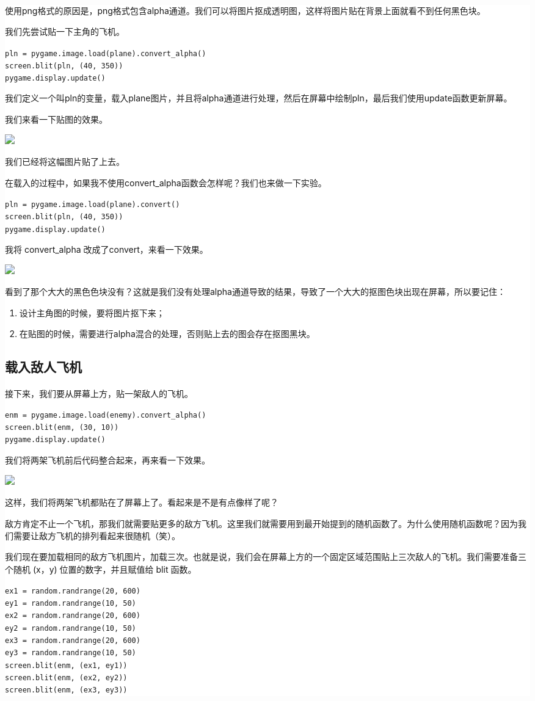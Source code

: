 使用png格式的原因是，png格式包含alpha通道。我们可以将图片抠成透明图，这样将图片贴在背景上面就看不到任何黑色块。

我们先尝试贴一下主角的飞机。

```
pln = pygame.image.load(plane).convert_alpha()
screen.blit(pln, (40, 350))
pygame.display.update()
```

我们定义一个叫pln的变量，载入plane图片，并且将alpha通道进行处理，然后在屏幕中绘制pln，最后我们使用update函数更新屏幕。

我们来看一下贴图的效果。

![](<https://static001.geekbang.org/resource/image/3b/ca/3b13e0a3ff4b7006ee4a1ddbaf8309ca.jpg>)

我们已经将这幅图片贴了上去。

在载入的过程中，如果我不使用convert\_alpha函数会怎样呢？我们也来做一下实验。

```
pln = pygame.image.load(plane).convert()
screen.blit(pln, (40, 350))
pygame.display.update()
```

我将 convert\_alpha 改成了convert，来看一下效果。

![](<https://static001.geekbang.org/resource/image/4b/57/4ba2eb42b15c44056099e53489104d57.jpg>)

看到了那个大大的黑色色块没有？这就是我们没有处理alpha通道导致的结果，导致了一个大大的抠图色块出现在屏幕，所以要记住：

1. 设计主角图的时候，要将图片抠下来；

2. 在贴图的时候，需要进行alpha混合的处理，否则贴上去的图会存在抠图黑块。




## 载入敌人飞机

接下来，我们要从屏幕上方，贴一架敌人的飞机。

```
enm = pygame.image.load(enemy).convert_alpha()
screen.blit(enm, (30, 10))
pygame.display.update()
```

我们将两架飞机前后代码整合起来，再来看一下效果。

![](<https://static001.geekbang.org/resource/image/ee/31/ee3059e4cb999d4a5f532c634e88d331.jpg>)

这样，我们将两架飞机都贴在了屏幕上了。看起来是不是有点像样了呢？

敌方肯定不止一个飞机，那我们就需要贴更多的敌方飞机。这里我们就需要用到最开始提到的随机函数了。为什么使用随机函数呢？因为我们需要让敌方飞机的排列看起来很随机（笑）。

我们现在要加载相同的敌方飞机图片，加载三次。也就是说，我们会在屏幕上方的一个固定区域范围贴上三次敌人的飞机。我们需要准备三个随机 (x，y) 位置的数字，并且赋值给 blit 函数。

```
ex1 = random.randrange(20, 600)
ey1 = random.randrange(10, 50)
ex2 = random.randrange(20, 600)
ey2 = random.randrange(10, 50)
ex3 = random.randrange(20, 600)
ey3 = random.randrange(10, 50)
screen.blit(enm, (ex1, ey1))
screen.blit(enm, (ex2, ey2))
screen.blit(enm, (ex3, ey3))
```
